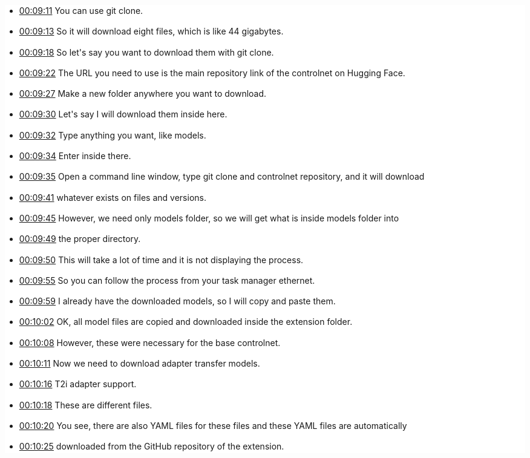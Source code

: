 - [00:09:11](https://www.youtube.com/watch?v=tXaQAkOgezQ&t=551) You can use git clone.

- [00:09:13](https://www.youtube.com/watch?v=tXaQAkOgezQ&t=553) So it will download eight files, which is like 44 gigabytes.

- [00:09:18](https://www.youtube.com/watch?v=tXaQAkOgezQ&t=558) So let's say you want to download them with git clone.

- [00:09:22](https://www.youtube.com/watch?v=tXaQAkOgezQ&t=562) The URL you need to use is the main repository link of the controlnet on Hugging Face.

- [00:09:27](https://www.youtube.com/watch?v=tXaQAkOgezQ&t=567) Make a new folder anywhere you want to download.

- [00:09:30](https://www.youtube.com/watch?v=tXaQAkOgezQ&t=570) Let's say I will download them inside here.

- [00:09:32](https://www.youtube.com/watch?v=tXaQAkOgezQ&t=572) Type anything you want, like models.

- [00:09:34](https://www.youtube.com/watch?v=tXaQAkOgezQ&t=574) Enter inside there.

- [00:09:35](https://www.youtube.com/watch?v=tXaQAkOgezQ&t=575) Open a command line window, type git clone and controlnet repository, and it will download

- [00:09:41](https://www.youtube.com/watch?v=tXaQAkOgezQ&t=581) whatever exists on files and versions.

- [00:09:45](https://www.youtube.com/watch?v=tXaQAkOgezQ&t=585) However, we need only models folder, so we will get what is inside models folder into

- [00:09:49](https://www.youtube.com/watch?v=tXaQAkOgezQ&t=589) the proper directory.

- [00:09:50](https://www.youtube.com/watch?v=tXaQAkOgezQ&t=590) This will take a lot of time and it is not displaying the process.

- [00:09:55](https://www.youtube.com/watch?v=tXaQAkOgezQ&t=595) So you can follow the process from your task manager ethernet.

- [00:09:59](https://www.youtube.com/watch?v=tXaQAkOgezQ&t=599) I already have the downloaded models, so I will copy and paste them.

- [00:10:02](https://www.youtube.com/watch?v=tXaQAkOgezQ&t=602) OK, all model files are copied and downloaded inside the extension folder.

- [00:10:08](https://www.youtube.com/watch?v=tXaQAkOgezQ&t=608) However, these were necessary for the base controlnet.

- [00:10:11](https://www.youtube.com/watch?v=tXaQAkOgezQ&t=611) Now we need to download adapter transfer models.

- [00:10:16](https://www.youtube.com/watch?v=tXaQAkOgezQ&t=616) T2i adapter support.

- [00:10:18](https://www.youtube.com/watch?v=tXaQAkOgezQ&t=618) These are different files.

- [00:10:20](https://www.youtube.com/watch?v=tXaQAkOgezQ&t=620) You see, there are also YAML files for these files and these YAML files are automatically

- [00:10:25](https://www.youtube.com/watch?v=tXaQAkOgezQ&t=625) downloaded from the GitHub repository of the extension.

